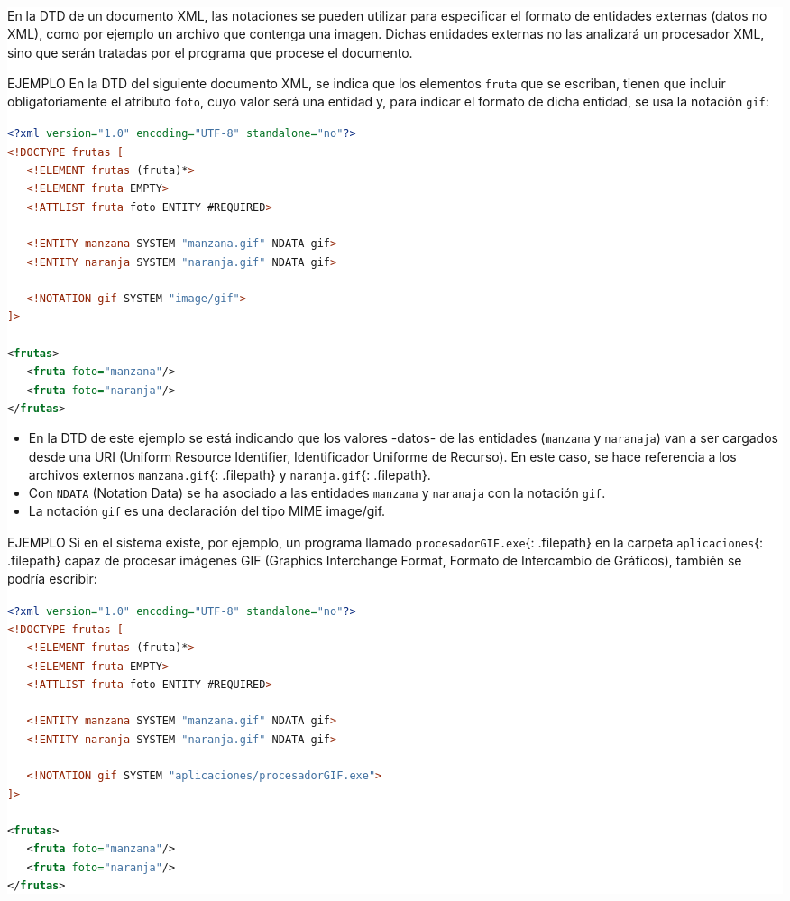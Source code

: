 En la DTD de un documento XML, las notaciones se pueden utilizar para especificar el formato de entidades externas (datos no XML), como por ejemplo un archivo que contenga una imagen. Dichas entidades externas no las analizará un procesador XML, sino que serán tratadas por el programa que procese el documento.

EJEMPLO En la DTD del siguiente documento XML, se indica que los elementos `fruta` que se escriban, tienen que incluir obligatoriamente el atributo `foto`, cuyo valor será una entidad y, para indicar el formato de dicha entidad, se usa la notación `gif`:

```xml
<?xml version="1.0" encoding="UTF-8" standalone="no"?>
<!DOCTYPE frutas [
   <!ELEMENT frutas (fruta)*>
   <!ELEMENT fruta EMPTY>
   <!ATTLIST fruta foto ENTITY #REQUIRED>

   <!ENTITY manzana SYSTEM "manzana.gif" NDATA gif>
   <!ENTITY naranja SYSTEM "naranja.gif" NDATA gif>

   <!NOTATION gif SYSTEM "image/gif">
]>

<frutas>
   <fruta foto="manzana"/>
   <fruta foto="naranja"/>
</frutas>
```

- En la DTD de este ejemplo se está indicando que los valores -datos- de las entidades (`manzana` y `naranaja`) van a ser cargados desde una URI (Uniform Resource Identifier, Identificador Uniforme de Recurso). En este caso, se hace referencia a los archivos externos `manzana.gif`{: .filepath} y `naranja.gif`{: .filepath}.
- Con `NDATA` (Notation Data) se ha asociado a las entidades `manzana` y `naranaja` con la notación `gif`.
- La notación `gif` es una declaración del tipo MIME image/gif.

EJEMPLO Si en el sistema existe, por ejemplo, un programa llamado `procesadorGIF.exe`{: .filepath} en la carpeta `aplicaciones`{: .filepath} capaz de procesar imágenes GIF (Graphics Interchange Format, Formato de Intercambio de Gráficos), también se podría escribir:

```xml
<?xml version="1.0" encoding="UTF-8" standalone="no"?>
<!DOCTYPE frutas [
   <!ELEMENT frutas (fruta)*>
   <!ELEMENT fruta EMPTY>
   <!ATTLIST fruta foto ENTITY #REQUIRED>

   <!ENTITY manzana SYSTEM "manzana.gif" NDATA gif>
   <!ENTITY naranja SYSTEM "naranja.gif" NDATA gif>

   <!NOTATION gif SYSTEM "aplicaciones/procesadorGIF.exe">
]>

<frutas>
   <fruta foto="manzana"/>
   <fruta foto="naranja"/>
</frutas>
```
